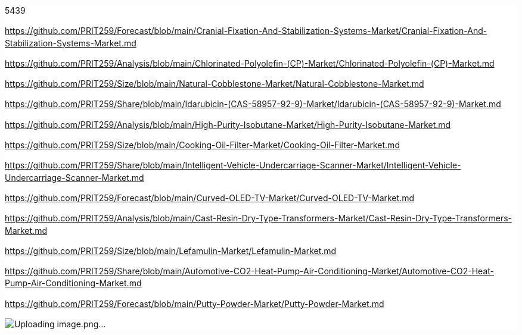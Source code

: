 5439</p><p><a href="https://github.com/PRIT259/Forecast/blob/main/Cranial-Fixation-And-Stabilization-Systems-Market/Cranial-Fixation-And-Stabilization-Systems-Market.md">https://github.com/PRIT259/Forecast/blob/main/Cranial-Fixation-And-Stabilization-Systems-Market/Cranial-Fixation-And-Stabilization-Systems-Market.md</a></p><p><a href="https://github.com/PRIT259/Analysis/blob/main/Chlorinated-Polyolefin-(CP)-Market/Chlorinated-Polyolefin-(CP)-Market.md">https://github.com/PRIT259/Analysis/blob/main/Chlorinated-Polyolefin-(CP)-Market/Chlorinated-Polyolefin-(CP)-Market.md</a></p><p><a href="https://github.com/PRIT259/Size/blob/main/Natural-Cobblestone-Market/Natural-Cobblestone-Market.md">https://github.com/PRIT259/Size/blob/main/Natural-Cobblestone-Market/Natural-Cobblestone-Market.md</a></p><p><a href="https://github.com/PRIT259/Share/blob/main/Idarubicin-(CAS-58957-92-9)-Market/Idarubicin-(CAS-58957-92-9)-Market.md">https://github.com/PRIT259/Share/blob/main/Idarubicin-(CAS-58957-92-9)-Market/Idarubicin-(CAS-58957-92-9)-Market.md</a></p><p><a href="https://github.com/PRIT259/Analysis/blob/main/High-Purity-Isobutane-Market/High-Purity-Isobutane-Market.md">https://github.com/PRIT259/Analysis/blob/main/High-Purity-Isobutane-Market/High-Purity-Isobutane-Market.md</a></p><p><a href="https://github.com/PRIT259/Size/blob/main/Cooking-Oil-Filter-Market/Cooking-Oil-Filter-Market.md">https://github.com/PRIT259/Size/blob/main/Cooking-Oil-Filter-Market/Cooking-Oil-Filter-Market.md</a></p><p><a href="https://github.com/PRIT259/Share/blob/main/Intelligent-Vehicle-Undercarriage-Scanner-Market/Intelligent-Vehicle-Undercarriage-Scanner-Market.md">https://github.com/PRIT259/Share/blob/main/Intelligent-Vehicle-Undercarriage-Scanner-Market/Intelligent-Vehicle-Undercarriage-Scanner-Market.md</a></p><p><a href="https://github.com/PRIT259/Forecast/blob/main/Curved-OLED-TV-Market/Curved-OLED-TV-Market.md">https://github.com/PRIT259/Forecast/blob/main/Curved-OLED-TV-Market/Curved-OLED-TV-Market.md</a></p><p><a href="https://github.com/PRIT259/Analysis/blob/main/Cast-Resin-Dry-Type-Transformers-Market/Cast-Resin-Dry-Type-Transformers-Market.md">https://github.com/PRIT259/Analysis/blob/main/Cast-Resin-Dry-Type-Transformers-Market/Cast-Resin-Dry-Type-Transformers-Market.md</a></p><p><a href="https://github.com/PRIT259/Size/blob/main/Lefamulin-Market/Lefamulin-Market.md">https://github.com/PRIT259/Size/blob/main/Lefamulin-Market/Lefamulin-Market.md</a></p><p><a href="https://github.com/PRIT259/Share/blob/main/Automotive-CO2-Heat-Pump-Air-Conditioning-Market/Automotive-CO2-Heat-Pump-Air-Conditioning-Market.md">https://github.com/PRIT259/Share/blob/main/Automotive-CO2-Heat-Pump-Air-Conditioning-Market/Automotive-CO2-Heat-Pump-Air-Conditioning-Market.md</a></p><p><a href="https://github.com/PRIT259/Forecast/blob/main/Putty-Powder-Market/Putty-Powder-Market.md">https://github.com/PRIT259/Forecast/blob/main/Putty-Powder-Market/Putty-Powder-Market.md</a></p>
![Uploading image.png…]()
